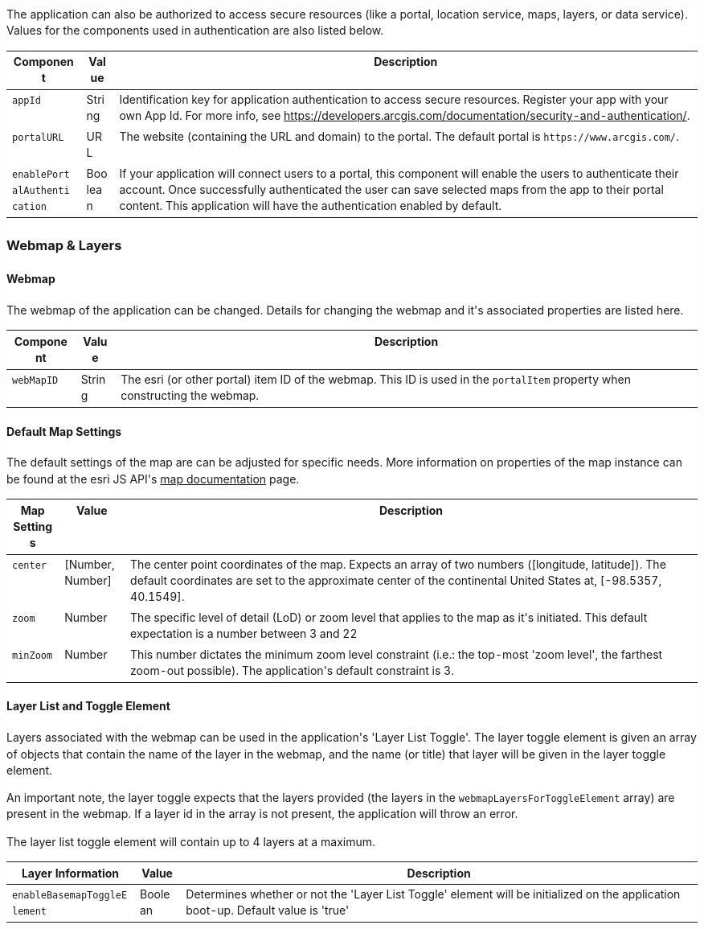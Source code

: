 The application can also be authorized to access secure resources (like a portal, location service, maps, layers, or data service). Values for the components used in authentication are also listed below.

| Component                    | Value   | Description                                                                                                                                                                                                                                                                                     |
| ---------------------------- | ------- | ----------------------------------------------------------------------------------------------------------------------------------------------------------------------------------------------------------------------------------------------------------------------------------------------- |
| `appId`                      | String  | Identification key for application authentication to access secure resources. Register your app with your own App Id. For more info, see https://developers.arcgis.com/documentation/security-and-authentication/.                                                                              |
| `portalURL`                  | URL     | The website (containing the URL and domain) to the portal. The default portal is `https://www.arcgis.com/`.                                                                                                                                                                                     |
| `enablePortalAuthentication` | Boolean | If your application will connect users to a portal, this component will enable the users to authenticate their account. Once successfully authenticated the user can save selected maps from the app to their portal content. This application will have the authentication enabled by default. |

### Webmap & Layers

#### Webmap

The webmap of the application can be changed. Details for changing the webmap and it's associated properties are listed here.

| Component  | Value  | Description                                                                                                                  |
| ---------- | ------ | ---------------------------------------------------------------------------------------------------------------------------- |
| `webMapID` | String | The esri (or other portal) item ID of the webmap. This ID is used in the `portalItem` property when constructing the webmap. |

#### Default Map Settings

The default settings of the map are can be adjusted for specific needs. More information on properties of the map instance can be found at the esri JS API's [map documentation] page.

| Map Settings | Value            | Description                                                                                                                                                                                                           |
| ------------ | ---------------- | --------------------------------------------------------------------------------------------------------------------------------------------------------------------------------------------------------------------- |
| `center`     | [Number, Number] | The center point coordinates of the map. Expects an array of two numbers ([longitude, latitude]). The default coordinates are set to the approximate center of the continental United States at, [-98.5357, 40.1549]. |
| `zoom`       | Number           | The specific level of detail (LoD) or zoom level that applies to the map as it's initiated. This default expectation is a number between 3 and 22                                                                     |
| `minZoom`    | Number           | This number dictates the minimum zoom level constraint (i.e.: the top-most 'zoom level', the farthest zoom-out possible). The application's default constraint is 3.                                                  |

#### Layer List and Toggle Element

Layers associated with the webmap can be used in the application's 'Layer List Toggle'. The layer toggle element is given an array of objects that contain the name of the layer in the webmap, and the name (or title) that layer will be given in the layer toggle element.

An important note, the layer toggle expects that the layers provided (the layers in the `webmapLayersForToggleElement` array) are present in the webmap. If a layer id in the array is not present, the application will throw an error.

The layer list toggle element will contain up to 4 layers at a maximum.

| Layer Information              | Value            | Description                                                                                                                                                                                                                                                                                                                                            |
| ------------------------------ | ---------------- | ------------------------------------------------------------------------------------------------------------------------------------------------------------------------------------------------------------------------------------------------------------------------------------------------------------------------------------------------------ |
| `enableBasemapToggleElement`   | Boolean          | Determines whether or not the 'Layer List Toggle' element will be initialized on the application boot-up. Default value is 'true'                                                                                                                                                                                                                      |

[//]: # 'Reference links'
[zip]: #
[USGS]: https://www.usgs.gov/programs/national-geospatial-program/historical-topographic-maps-preserving-past
[Portal]: https://developers.arcgis.com/documentation/portal-and-data-services/portals/introduction/
[OAuth 2.0]: https://oauth.net/2/
[Demo]: https://livingatlas.arcgis.com/topomapexplorer/
[map documentation]: https://developers.arcgis.com/javascript/latest/api-reference/esri-views-MapView.html
[country ISO codes]: https://en.wikipedia.org/wiki/List_of_ISO_3166_country_codes
[ArcGIS Living Atlas of the World]: https://livingatlas.arcgis.com/
[USGS Historical Topograhpic Maps Collection]: https://www.arcgis.com/home/item.html?id=ee19794feeed4e068ba99b2ddcb6c2db
[license.txt]: ./LICENSE.txt
[topoexplorer@esri.com]: mailto:topoexplorer@esri.com